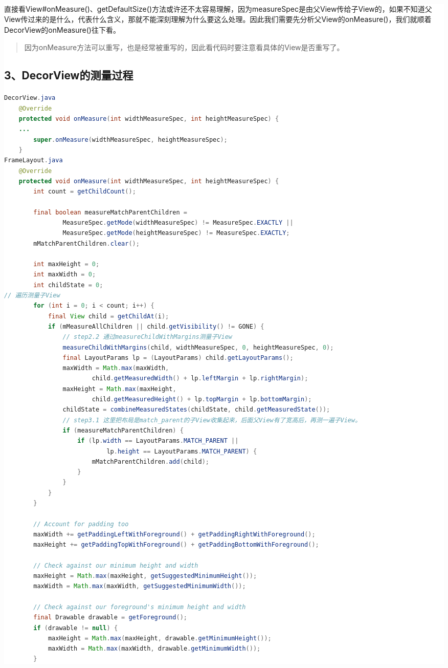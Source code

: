 直接看View#onMeasure()、getDefaultSize()方法或许还不太容易理解，因为measureSpec是由父View传给子View的，如果不知道父View传过来的是什么，代表什么含义，那就不能深刻理解为什么要这么处理。因此我们需要先分析父View的onMeasure()，我们就顺着DecorView的onMeasure()往下看。

> 因为onMeasure方法可以重写，也是经常被重写的，因此看代码时要注意看具体的View是否重写了。

## 3、DecorView的测量过程

```java
DecorView.java
	@Override
    protected void onMeasure(int widthMeasureSpec, int heightMeasureSpec) {
    ...
        super.onMeasure(widthMeasureSpec, heightMeasureSpec);
    }
FrameLayout.java
    @Override
    protected void onMeasure(int widthMeasureSpec, int heightMeasureSpec) {
        int count = getChildCount();

        final boolean measureMatchParentChildren =
                MeasureSpec.getMode(widthMeasureSpec) != MeasureSpec.EXACTLY ||
                MeasureSpec.getMode(heightMeasureSpec) != MeasureSpec.EXACTLY;
        mMatchParentChildren.clear();

        int maxHeight = 0;
        int maxWidth = 0;
        int childState = 0;
// 遍历测量子View
        for (int i = 0; i < count; i++) {
            final View child = getChildAt(i);
            if (mMeasureAllChildren || child.getVisibility() != GONE) {
                // step2.2 通过measureChildWithMargins测量子View
                measureChildWithMargins(child, widthMeasureSpec, 0, heightMeasureSpec, 0);
                final LayoutParams lp = (LayoutParams) child.getLayoutParams();
                maxWidth = Math.max(maxWidth,
                        child.getMeasuredWidth() + lp.leftMargin + lp.rightMargin);
                maxHeight = Math.max(maxHeight,
                        child.getMeasuredHeight() + lp.topMargin + lp.bottomMargin);
                childState = combineMeasuredStates(childState, child.getMeasuredState());
                // step3.1 这里把布局是match_parent的子View收集起来，后面父View有了宽高后，再测一遍子View。
                if (measureMatchParentChildren) {
                    if (lp.width == LayoutParams.MATCH_PARENT ||
                            lp.height == LayoutParams.MATCH_PARENT) {
                        mMatchParentChildren.add(child);
                    }
                }
            }
        }

        // Account for padding too
        maxWidth += getPaddingLeftWithForeground() + getPaddingRightWithForeground();
        maxHeight += getPaddingTopWithForeground() + getPaddingBottomWithForeground();

        // Check against our minimum height and width
        maxHeight = Math.max(maxHeight, getSuggestedMinimumHeight());
        maxWidth = Math.max(maxWidth, getSuggestedMinimumWidth());

        // Check against our foreground's minimum height and width
        final Drawable drawable = getForeground();
        if (drawable != null) {
            maxHeight = Math.max(maxHeight, drawable.getMinimumHeight());
            maxWidth = Math.max(maxWidth, drawable.getMinimumWidth());
        }

```